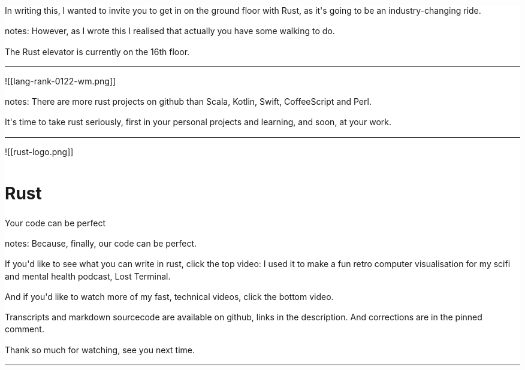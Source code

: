 In writing this, I wanted to invite you to get in on the ground floor with Rust, as it's going to be an industry-changing ride.

notes:
However, as I wrote this I realised that actually you have some walking to do.

The Rust elevator is currently on the 16th floor.

---

![[lang-rank-0122-wm.png]]

notes:
There are more rust projects on github than Scala, Kotlin, Swift, CoffeeScript and Perl.

It's time to take rust seriously, first in your personal projects and learning, and soon, at your work.

---

![[rust-logo.png]]

# Rust

Your code can be perfect

notes:
Because, finally, our code can be perfect.

If you'd like to see what you can write in rust, click the top video: I used it to make a fun retro computer visualisation for my scifi and mental health podcast, Lost Terminal.

And if you'd like to watch more of my fast, technical videos, click the bottom video.

Transcripts and markdown sourcecode are available on github, links in the description.
And corrections are in the pinned comment.

Thank so much for watching, see you next time.

---
